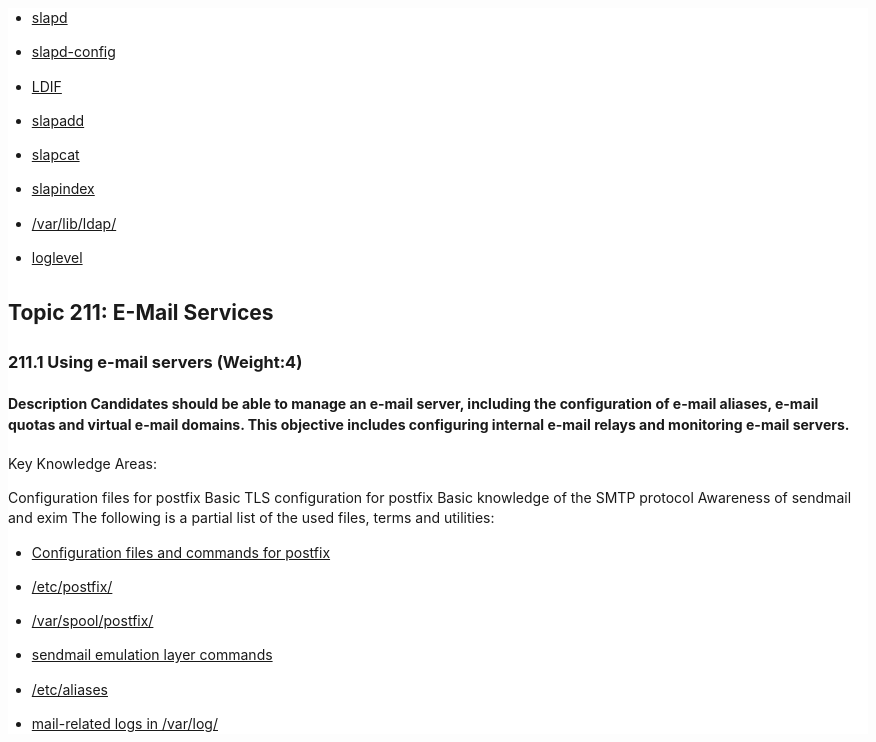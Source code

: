 * [slapd](https://github.com/SamanKhalife/linux-Tutorial/blob/main/TXT%20FILES/File-systems-Cocepts/LPIC2-202/slapadd.md)

* [slapd-config](https://github.com/SamanKhalife/linux-Tutorial/blob/main/TXT%20FILES/File-systems-Cocepts/LPIC2-202/slapd-config.md)

* [LDIF](https://github.com/SamanKhalife/linux-Tutorial/blob/main/TXT%20FILES/File-systems-Cocepts/LPIC2-202/LDIF.md)

* [slapadd](https://github.com/SamanKhalife/linux-Tutorial/blob/main/TXT%20FILES/File-systems-Cocepts/LPIC2-202/slapadd.md)

* [slapcat](https://github.com/SamanKhalife/linux-Tutorial/blob/main/TXT%20FILES/File-systems-Cocepts/LPIC2-202/slapcat.md)

* [slapindex](https://github.com/SamanKhalife/linux-Tutorial/blob/main/TXT%20FILES/File-systems-Cocepts/LPIC2-202/slapindex.md)

* [/var/lib/ldap/](https://github.com/SamanKhalife/linux-Tutorial/blob/main/TXT%20FILES/File-systems-Cocepts/LPIC2-202/varlibldap.md)

* [loglevel](https://github.com/SamanKhalife/linux-Tutorial/blob/main/TXT%20FILES/File-systems-Cocepts/LPIC2-202/loglevel.md)

## Topic 211: E-Mail Services
### 211.1 Using e-mail servers (Weight:4)
#### Description	Candidates should be able to manage an e-mail server, including the configuration of e-mail aliases, e-mail quotas and virtual e-mail domains. This objective includes configuring internal e-mail relays and monitoring e-mail servers.
Key Knowledge Areas:

Configuration files for postfix
Basic TLS configuration for postfix
Basic knowledge of the SMTP protocol
Awareness of sendmail and exim
The following is a partial list of the used files, terms and utilities:

* [Configuration files and commands for postfix](https://github.com/SamanKhalife/linux-Tutorial/blob/main/TXT%20FILES/File-systems-Cocepts/LPIC2-202/Configuration%20files%20and%20commands%20for%20postfix.md)

* [/etc/postfix/](https://github.com/SamanKhalife/linux-Tutorial/blob/main/TXT%20FILES/File-systems-Cocepts/LPIC2-202/-etc-postfix-.md)

* [/var/spool/postfix/]()

* [sendmail emulation layer commands](https://github.com/SamanKhalife/linux-Tutorial/blob/main/TXT%20FILES/File-systems-Cocepts/LPIC2-202/sendmail%20emulation%20layer%20commands.md)

* [/etc/aliases](https://github.com/SamanKhalife/linux-Tutorial/blob/main/TXT%20FILES/File-systems-Cocepts/LPIC2-202/-etc-aliases.md)

* [mail-related logs in /var/log/](https://github.com/SamanKhalife/linux-Tutorial/blob/main/TXT%20FILES/File-systems-Cocepts/LPIC2-202/mail-related%20logs%20in%20-var-log-.md)
